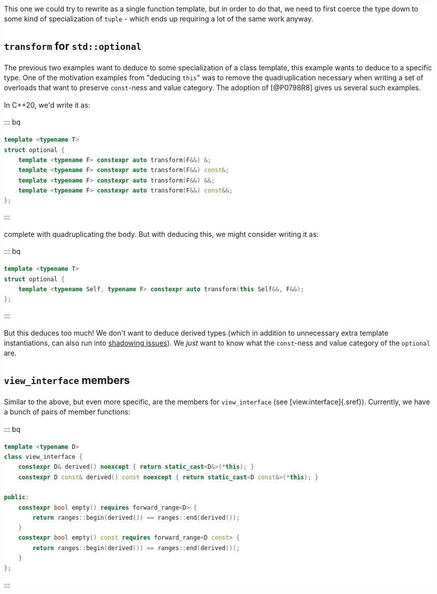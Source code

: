 This one we could try to rewrite as a single function template, but in order to do that, we need to first coerce the type down to some kind of specialization of `tuple` - which ends up requiring a lot of the same work anyway.

## `transform` for `std::optional`

The previous two examples want to deduce to some specialization of a class template, this example wants to deduce to a specific type. One of the motivation examples from "deducing `this`" was to remove the quadruplication necessary when writing a set of overloads that want to preserve `const`-ness and value category. The adoption of [@P0798R8] gives us several such examples.

In C++20, we'd write it as:

::: bq
```cpp
template <typename T>
struct optional {
    template <typename F> constexpr auto transform(F&&) &;
    template <typename F> constexpr auto transform(F&&) const&;
    template <typename F> constexpr auto transform(F&&) &&;
    template <typename F> constexpr auto transform(F&&) const&&;
};
```
:::

complete with quadruplicating the body. But with deducing this, we might consider writing it as:

::: bq
```cpp
template <typename T>
struct optional {
    template <typename Self, typename F> constexpr auto transform(this Self&&, F&&);
};
```
:::

But this deduces too much! We don't want to deduce derived types (which in addition to unnecessary extra template instantiations, can also run into [shadowing issues](http://www.open-std.org/jtc1/sc22/wg21/docs/papers/2021/p0847r7.html#the-shadowing-mitigation-private-inheritance-problem)). We _just_ want to know what the `const`-ness and value category of the `optional` are.

## `view_interface` members

Similar to the above, but even more specific, are the members for `view_interface` (see [view.interface]{.sref}). Currently, we have a bunch of pairs of member functions:

::: bq
```cpp
template <typename D>
class view_interface {
    constexpr D& derived() noexcept { return static_cast<D&>(*this); }
    constexpr D const& derived() const noexcept { return static_cast<D const&>(*this); }

public:
    constexpr bool empty() requires forward_range<D> {
        return ranges::begin(derived()) == ranges::end(derived());
    }
    constexpr bool empty() const requires forward_range<D const> {
        return ranges::begin(derived()) == ranges::end(derived());
    }
};
```
:::
